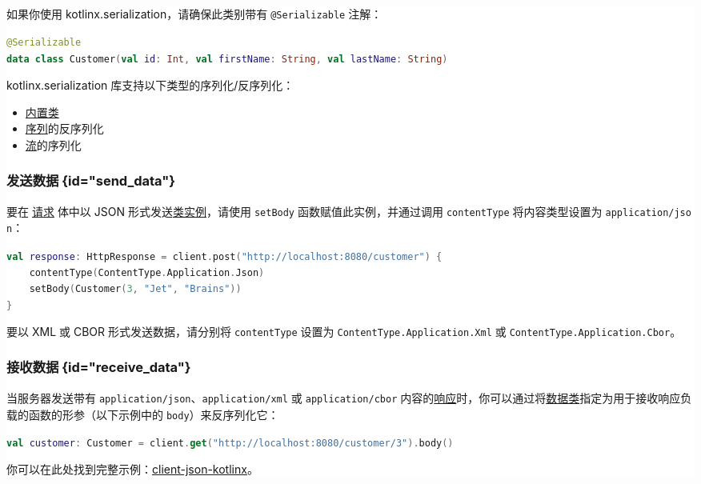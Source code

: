 如果你使用 kotlinx.serialization，请确保此类别带有 `@Serializable` 注解：
```kotlin
@Serializable
data class Customer(val id: Int, val firstName: String, val lastName: String)
```

kotlinx.serialization 库支持以下类型的序列化/反序列化：

-   [内置类](https://github.com/Kotlin/kotlinx.serialization/blob/master/docs/builtin-classes.md)
-   [序列](https://kotlinlang.org/docs/sequences.html)的反序列化
-   [流](https://kotlinlang.org/docs/flow.html)的序列化

### 发送数据 {id="send_data"}

要在 [请求](client-requests.md) 体中以 JSON 形式发送[类实例](#create_data_class)，请使用 `setBody` 函数赋值此实例，并通过调用 `contentType` 将内容类型设置为 `application/json`：

```kotlin
val response: HttpResponse = client.post("http://localhost:8080/customer") {
    contentType(ContentType.Application.Json)
    setBody(Customer(3, "Jet", "Brains"))
}
```

要以 XML 或 CBOR 形式发送数据，请分别将 `contentType` 设置为 `ContentType.Application.Xml` 或 `ContentType.Application.Cbor`。

### 接收数据 {id="receive_data"}

当服务器发送带有 `application/json`、`application/xml` 或 `application/cbor` 内容的[响应](client-responses.md)时，你可以通过将[数据类](#create_data_class)指定为用于接收响应负载的函数的形参（以下示例中的 `body`）来反序列化它：
```kotlin
val customer: Customer = client.get("http://localhost:8080/customer/3").body()
```

你可以在此处找到完整示例：[client-json-kotlinx](https://github.com/ktorio/ktor-documentation/tree/%ktor_version%/codeSnippets/snippets/client-json-kotlinx)。